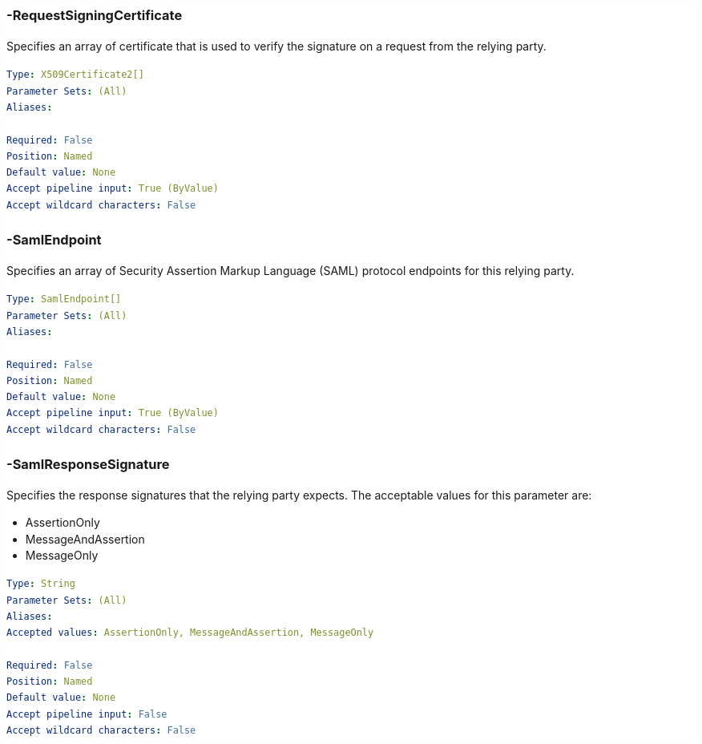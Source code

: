 ### -RequestSigningCertificate
Specifies an array of certificate that is used to verify the signature on a request from the relying party.

```yaml
Type: X509Certificate2[]
Parameter Sets: (All)
Aliases: 

Required: False
Position: Named
Default value: None
Accept pipeline input: True (ByValue)
Accept wildcard characters: False
```

### -SamlEndpoint
Specifies an array of Security Assertion Markup Language (SAML) protocol endpoints for this relying party.

```yaml
Type: SamlEndpoint[]
Parameter Sets: (All)
Aliases: 

Required: False
Position: Named
Default value: None
Accept pipeline input: True (ByValue)
Accept wildcard characters: False
```

### -SamlResponseSignature
Specifies the response signatures that the relying party expects.
The acceptable values for this parameter are:

- AssertionOnly
- MessageAndAssertion
- MessageOnly

```yaml
Type: String
Parameter Sets: (All)
Aliases: 
Accepted values: AssertionOnly, MessageAndAssertion, MessageOnly

Required: False
Position: Named
Default value: None
Accept pipeline input: False
Accept wildcard characters: False
```
